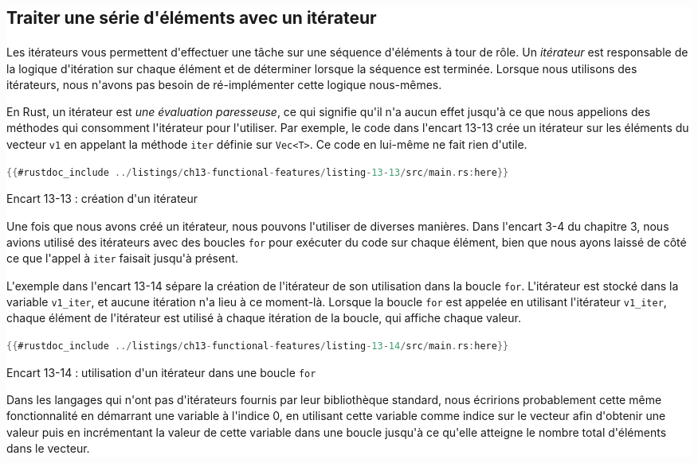 

## Traiter une série d'éléments avec un itérateur



Les itérateurs vous permettent d'effectuer une tâche sur une séquence d'éléments
à tour de rôle. Un *itérateur* est responsable de la logique d'itération sur
chaque élément et de déterminer lorsque la séquence est terminée. Lorsque nous
utilisons des itérateurs, nous n'avons pas besoin de ré-implémenter cette
logique nous-mêmes.



En Rust, un itérateur est *une évaluation paresseuse*, ce qui signifie qu'il n'a
aucun effet jusqu'à ce que nous appelions des méthodes qui consomment
l'itérateur pour l'utiliser. Par exemple, le code dans l'encart 13-13 crée un
itérateur sur les éléments du vecteur `v1` en appelant la méthode `iter` définie
sur `Vec<T>`. Ce code en lui-même ne fait rien d'utile.



```rust
{{#rustdoc_include ../listings/ch13-functional-features/listing-13-13/src/main.rs:here}}
```



<span class="caption">Encart 13-13 : création d'un itérateur</span>



Une fois que nous avons créé un itérateur, nous pouvons l'utiliser de diverses
manières. Dans l'encart 3-4 du chapitre 3, nous avions utilisé des itérateurs
avec des boucles `for` pour exécuter du code sur chaque élément, bien que nous
ayons laissé de côté ce que l'appel à `iter` faisait jusqu'à présent.



L'exemple dans l'encart 13-14 sépare la création de l'itérateur de son
utilisation dans la boucle `for`. L'itérateur est stocké dans la variable
`v1_iter`, et aucune itération n'a lieu à ce moment-là. Lorsque la boucle `for`
est appelée en utilisant l'itérateur `v1_iter`, chaque élément de l'itérateur
est utilisé à chaque itération de la boucle, qui affiche chaque valeur.



```rust
{{#rustdoc_include ../listings/ch13-functional-features/listing-13-14/src/main.rs:here}}
```



<span class="caption">Encart 13-14 : utilisation d'un itérateur dans une boucle
`for`</span>



Dans les langages qui n'ont pas d'itérateurs fournis par leur bibliothèque
standard, nous écririons probablement cette même fonctionnalité en démarrant une
variable à l'indice 0, en utilisant cette variable comme indice sur le vecteur afin
d'obtenir une valeur puis en incrémentant la valeur de cette variable dans une boucle
jusqu'à ce qu'elle atteigne le nombre total d'éléments dans le vecteur.
